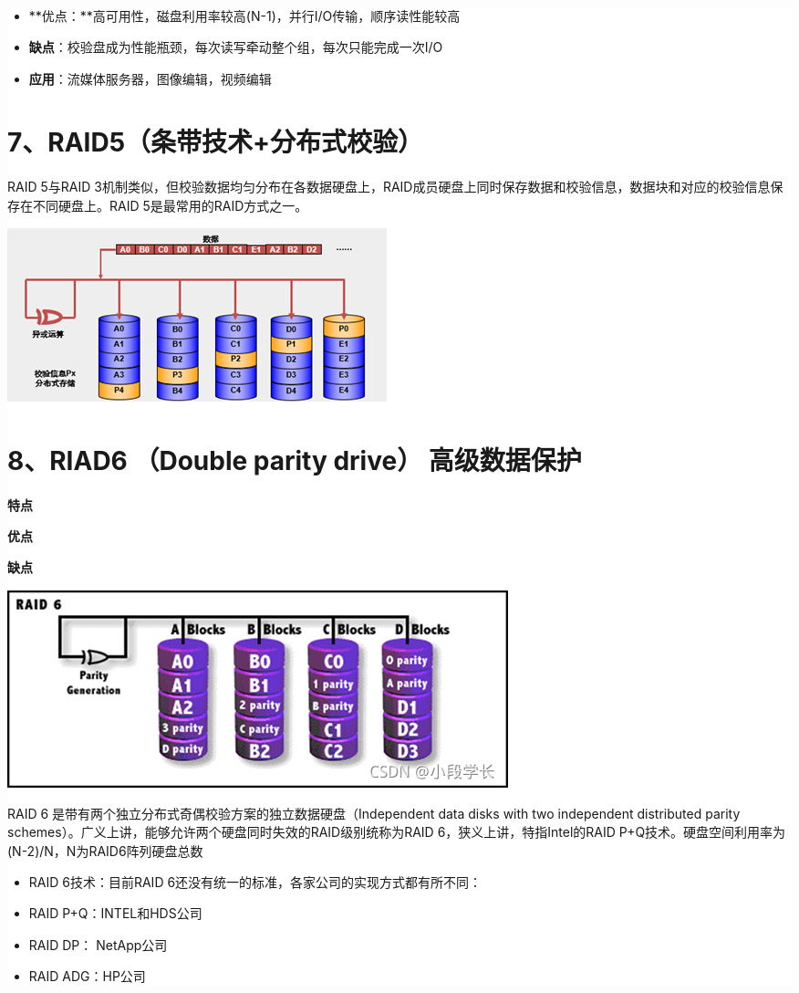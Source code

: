- **优点：**高可用性，磁盘利用率较高(N-1)，并行I/O传输，顺序读性能较高

- **缺点**：校验盘成为性能瓶颈，每次读写牵动整个组，每次只能完成一次I/O

- **应用**：流媒体服务器，图像编辑，视频编辑

# 7、RAID5（条带技术+分布式校验）

RAID 5与RAID 3机制类似，但校验数据均匀分布在各数据硬盘上，RAID成员硬盘上同时保存数据和校验信息，数据块和对应的校验信息保存在不同硬盘上。RAID 5是最常用的RAID方式之一。

![](images/WEBRESOURCE1467f73ff6122cbc07af12ea168a21fe截图.png)

# 8、RIAD6 （Double parity drive） 高级数据保护

**特点**

**优点**

**缺点**

![](images/WEBRESOURCE2af7fa291f9a966fb6608d9bbafb3ae9截图.png)

RAID 6 是带有两个独立分布式奇偶校验方案的独立数据硬盘（Independent data disks with two independent distributed parity schemes）。广义上讲，能够允许两个硬盘同时失效的RAID级别统称为RAID 6，狭义上讲，特指Intel的RAID P+Q技术。硬盘空间利用率为(N-2)/N，N为RAID6阵列硬盘总数

- RAID 6技术：目前RAID 6还没有统一的标准，各家公司的实现方式都有所不同：

- RAID P+Q：INTEL和HDS公司

- RAID DP： NetApp公司

- RAID ADG：HP公司
